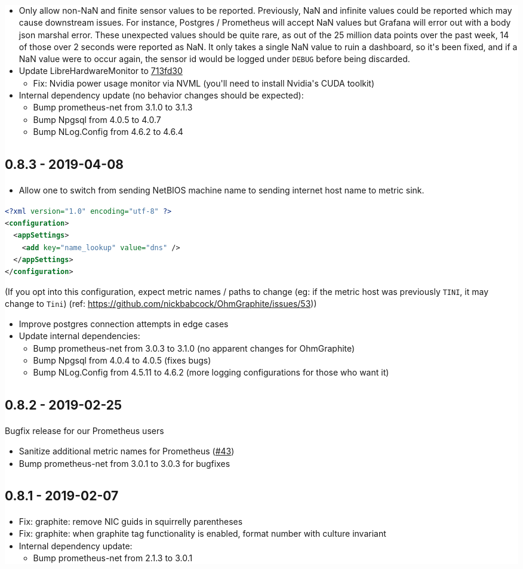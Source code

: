* Only allow non-NaN and finite sensor values to be reported. Previously, NaN and infinite values could be reported which may cause downstream issues. For instance, Postgres / Prometheus will accept NaN values but Grafana will error out with a body json marshal error. These unexpected values should be quite rare, as out of the 25 million data points over the past week, 14 of those over 2 seconds were reported as NaN. It only takes a single NaN value to ruin a dashboard, so it's been fixed, and if a NaN value were to occur again, the sensor id would be logged under `DEBUG` before being discarded.
* Update LibreHardwareMonitor to [713fd30](https://github.com/LibreHardwareMonitor/LibreHardwareMonitor/tree/713fd3071b48c54cfd7d61263c77c0b9df5224cf)
  * Fix: Nvidia power usage monitor via NVML (you'll need to install Nvidia's CUDA toolkit)
* Internal dependency update (no behavior changes should be expected):
  * Bump prometheus-net from 3.1.0 to 3.1.3
  * Bump Npgsql from 4.0.5 to 4.0.7
  * Bump NLog.Config from 4.6.2 to 4.6.4

## 0.8.3 - 2019-04-08

* Allow one to switch from sending NetBIOS machine name to sending internet host name to metric sink.

```xml
<?xml version="1.0" encoding="utf-8" ?>
<configuration>
  <appSettings>
    <add key="name_lookup" value="dns" />
  </appSettings>
</configuration>
```

(If you opt into this configuration, expect metric names / paths to change (eg: if the metric host was previously `TINI`, it may change to `Tini`) (ref: https://github.com/nickbabcock/OhmGraphite/issues/53))

* Improve postgres connection attempts in edge cases
* Update internal dependencies:
  * Bump prometheus-net from 3.0.3 to 3.1.0 (no apparent changes for OhmGraphite)
  * Bump Npgsql from 4.0.4 to 4.0.5 (fixes bugs)
  * Bump NLog.Config from 4.5.11 to 4.6.2 (more logging configurations for those who want it)

## 0.8.2 - 2019-02-25

Bugfix release for our Prometheus users

* Sanitize additional metric names for Prometheus ([#43](https://github.com/nickbabcock/OhmGraphite/issues/43))
* Bump prometheus-net from 3.0.1 to 3.0.3 for bugfixes

## 0.8.1 - 2019-02-07

* Fix: graphite: remove NIC guids in squirrelly parentheses
* Fix: graphite: when graphite tag functionality is enabled, format number with culture invariant
* Internal dependency update:
  * Bump prometheus-net from 2.1.3 to 3.0.1
